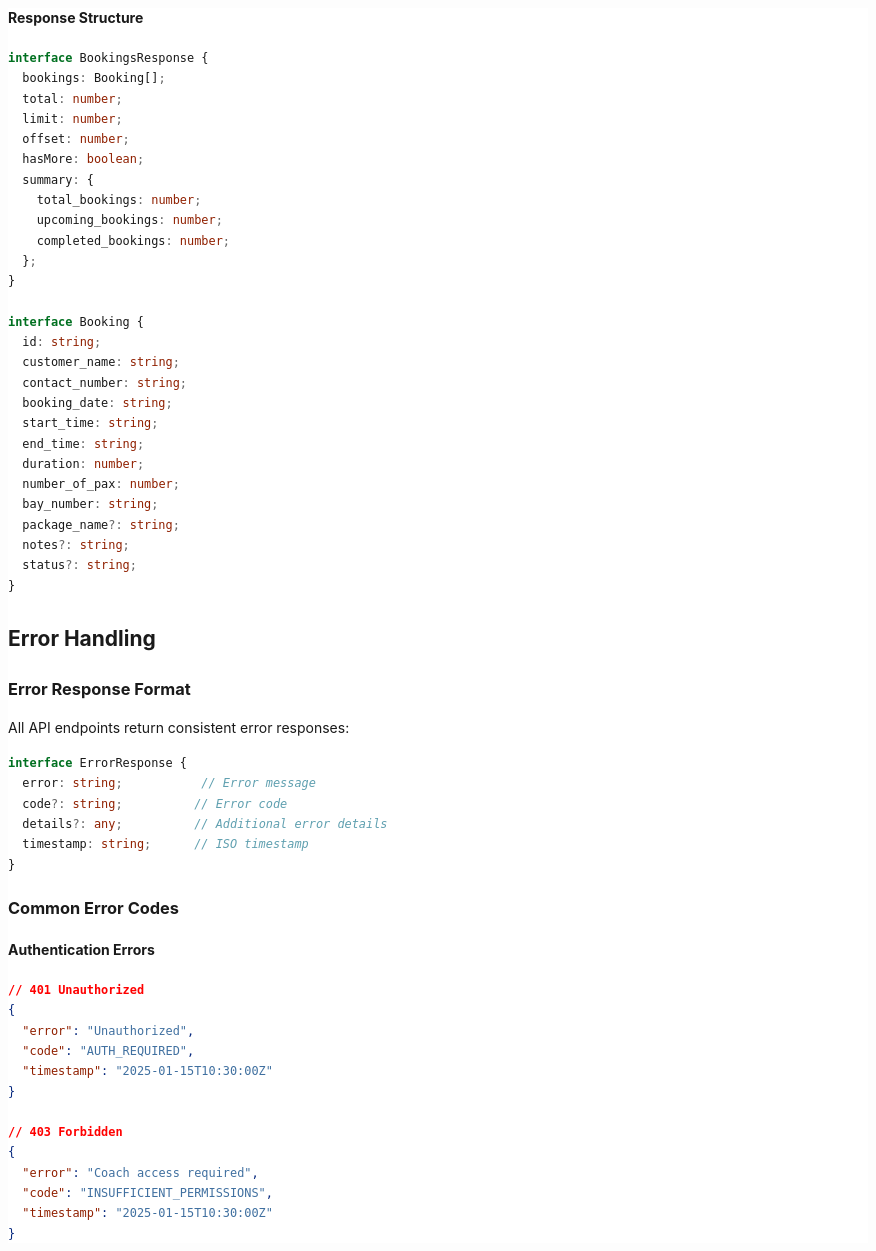 #### Response Structure

```typescript
interface BookingsResponse {
  bookings: Booking[];
  total: number;
  limit: number;
  offset: number;
  hasMore: boolean;
  summary: {
    total_bookings: number;
    upcoming_bookings: number;
    completed_bookings: number;
  };
}

interface Booking {
  id: string;
  customer_name: string;
  contact_number: string;
  booking_date: string;
  start_time: string;
  end_time: string;
  duration: number;
  number_of_pax: number;
  bay_number: string;
  package_name?: string;
  notes?: string;
  status?: string;
}
```

## Error Handling

### Error Response Format

All API endpoints return consistent error responses:

```typescript
interface ErrorResponse {
  error: string;           // Error message
  code?: string;          // Error code
  details?: any;          // Additional error details
  timestamp: string;      // ISO timestamp
}
```

### Common Error Codes

#### Authentication Errors
```json
// 401 Unauthorized
{
  "error": "Unauthorized",
  "code": "AUTH_REQUIRED",
  "timestamp": "2025-01-15T10:30:00Z"
}

// 403 Forbidden
{
  "error": "Coach access required",
  "code": "INSUFFICIENT_PERMISSIONS",
  "timestamp": "2025-01-15T10:30:00Z"
}
```